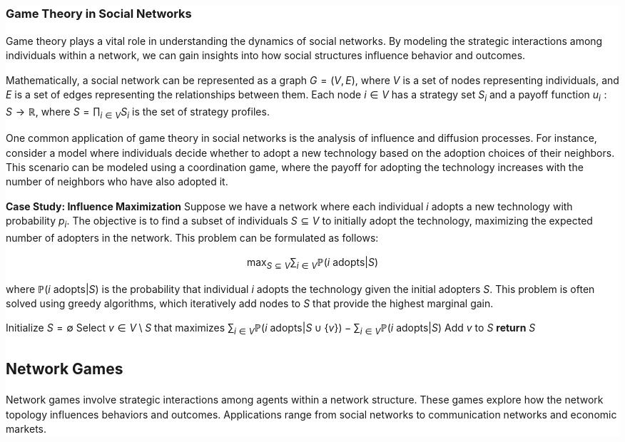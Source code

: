 ### Game Theory in Social Networks

Game theory plays a vital role in understanding the dynamics of social
networks. By modeling the strategic interactions among individuals
within a network, we can gain insights into how social structures
influence behavior and outcomes.

Mathematically, a social network can be represented as a graph
$`G = (V, E)`$, where $`V`$ is a set of nodes representing individuals,
and $`E`$ is a set of edges representing the relationships between them.
Each node $`i \in V`$ has a strategy set $`S_i`$ and a payoff function
$`u_i: S \to \mathbb{R}`$, where $`S = \prod_{i \in V} S_i`$ is the set
of strategy profiles.

One common application of game theory in social networks is the analysis
of influence and diffusion processes. For instance, consider a model
where individuals decide whether to adopt a new technology based on the
adoption choices of their neighbors. This scenario can be modeled using
a coordination game, where the payoff for adopting the technology
increases with the number of neighbors who have also adopted it.

**Case Study: Influence Maximization** Suppose we have a network where
each individual $`i`$ adopts a new technology with probability $`p_i`$.
The objective is to find a subset of individuals $`S \subseteq V`$ to
initially adopt the technology, maximizing the expected number of
adopters in the network. This problem can be formulated as follows:

``` math
\max_{S \subseteq V} \sum_{i \in V} \mathbb{P}(i \text{ adopts} | S)
```

where $`\mathbb{P}(i \text{ adopts} | S)`$ is the probability that
individual $`i`$ adopts the technology given the initial adopters $`S`$.
This problem is often solved using greedy algorithms, which iteratively
add nodes to $`S`$ that provide the highest marginal gain.

<div class="algorithm">

<div class="algorithmic">

Initialize $`S = \emptyset`$ Select $`v \in V \setminus S`$ that
maximizes
$`\sum_{i \in V} \mathbb{P}(i \text{ adopts} | S \cup \{v\}) - \sum_{i \in V} \mathbb{P}(i \text{ adopts} | S)`$
Add $`v`$ to $`S`$ **return** $`S`$

</div>

</div>

## Network Games

Network games involve strategic interactions among agents within a
network structure. These games explore how the network topology
influences behaviors and outcomes. Applications range from social
networks to communication networks and economic markets.
